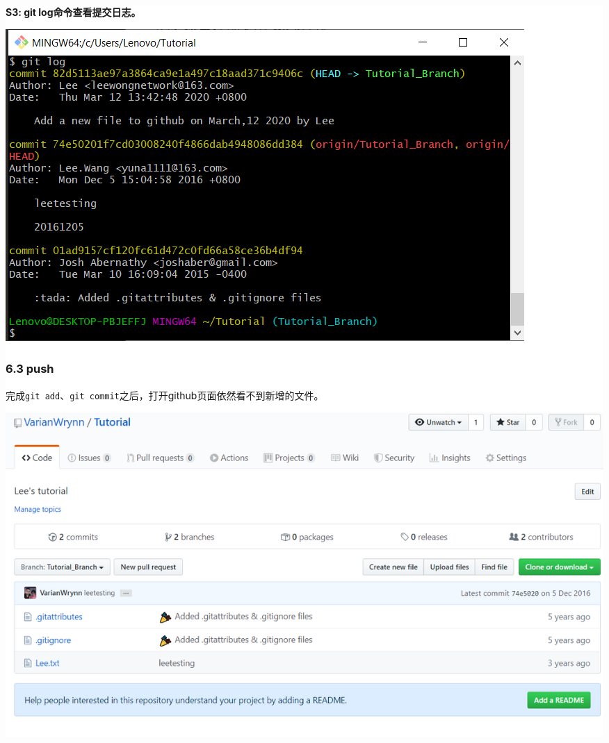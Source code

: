  **S3: git log命令查看提交日志。**

![@||600x0](./1583992001109.png)

### 6.3 push
完成`git add`、`git commit`之后，打开github页面依然看不到新增的文件。

![@||600x0](./1583992281893.png)
